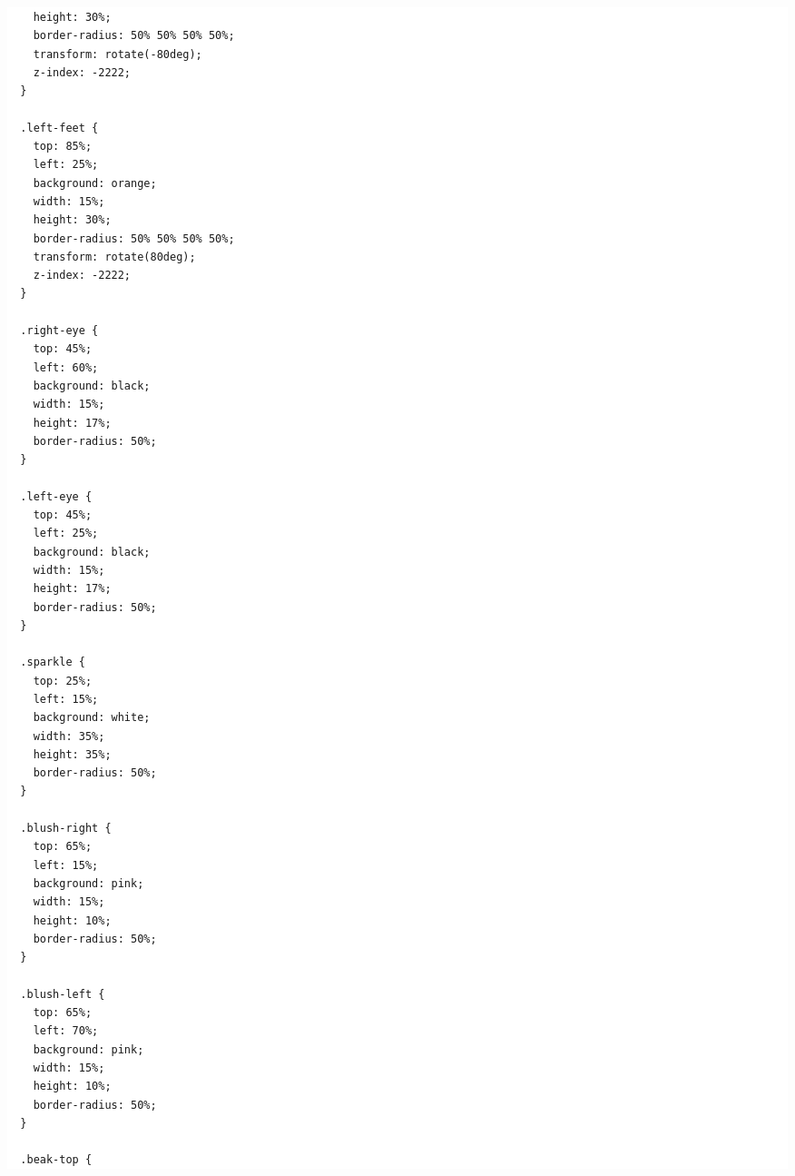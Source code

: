 ````html
    height: 30%;
    border-radius: 50% 50% 50% 50%;
    transform: rotate(-80deg);
    z-index: -2222;  
  }

  .left-feet {
    top: 85%;
    left: 25%;
    background: orange;
    width: 15%;
    height: 30%;
    border-radius: 50% 50% 50% 50%;
    transform: rotate(80deg);
    z-index: -2222;  
  }

  .right-eye {
    top: 45%;
    left: 60%;
    background: black;
    width: 15%;
    height: 17%;
    border-radius: 50%;
  }

  .left-eye {
    top: 45%;
    left: 25%;
    background: black;
    width: 15%;
    height: 17%;
    border-radius: 50%;
  }

  .sparkle {
    top: 25%;
    left: 15%;
    background: white;
    width: 35%;
    height: 35%;
    border-radius: 50%;
  }

  .blush-right {
    top: 65%;
    left: 15%;
    background: pink;
    width: 15%;
    height: 10%;
    border-radius: 50%;
  }

  .blush-left {
    top: 65%;
    left: 70%;
    background: pink;
    width: 15%;
    height: 10%;
    border-radius: 50%;
  }

  .beak-top {
````